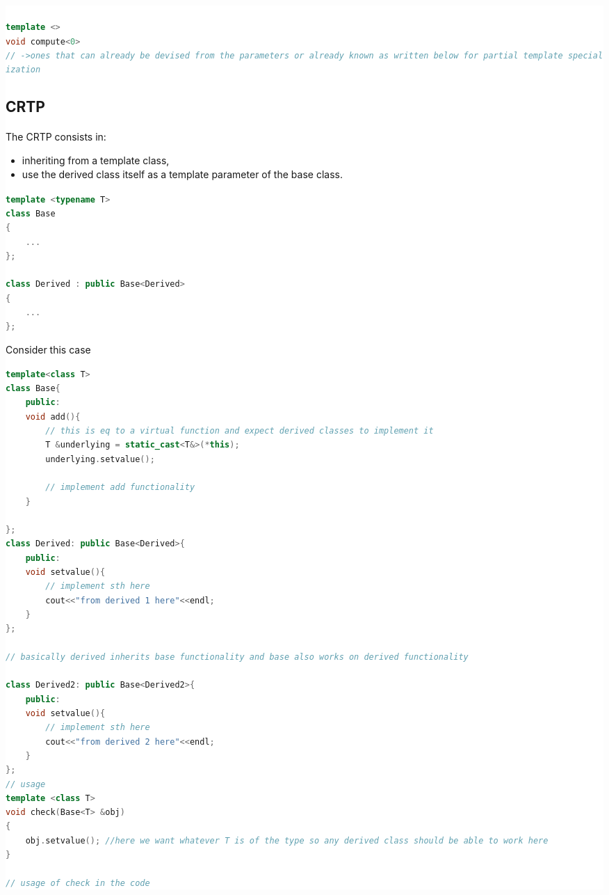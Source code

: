 ```cpp

template <>
void compute<0>
// ->ones that can already be devised from the parameters or already known as written below for partial template specialization
```

## CRTP
The CRTP consists in:
- inheriting from a template class,
- use the derived class itself as a template parameter of the base class.
```cpp
template <typename T>
class Base
{
    ...
};

class Derived : public Base<Derived>
{
    ...
};
```
Consider this case
```cpp
template<class T>
class Base{
    public:
    void add(){
        // this is eq to a virtual function and expect derived classes to implement it
        T &underlying = static_cast<T&>(*this);
        underlying.setvalue();

        // implement add functionality
    }

};
class Derived: public Base<Derived>{
    public:
    void setvalue(){
        // implement sth here
        cout<<"from derived 1 here"<<endl;
    }
};

// basically derived inherits base functionality and base also works on derived functionality

class Derived2: public Base<Derived2>{
    public:
    void setvalue(){
        // implement sth here
        cout<<"from derived 2 here"<<endl;
    }
};
// usage
template <class T>
void check(Base<T> &obj)
{
    obj.setvalue(); //here we want whatever T is of the type so any derived class should be able to work here
}

// usage of check in the code
```